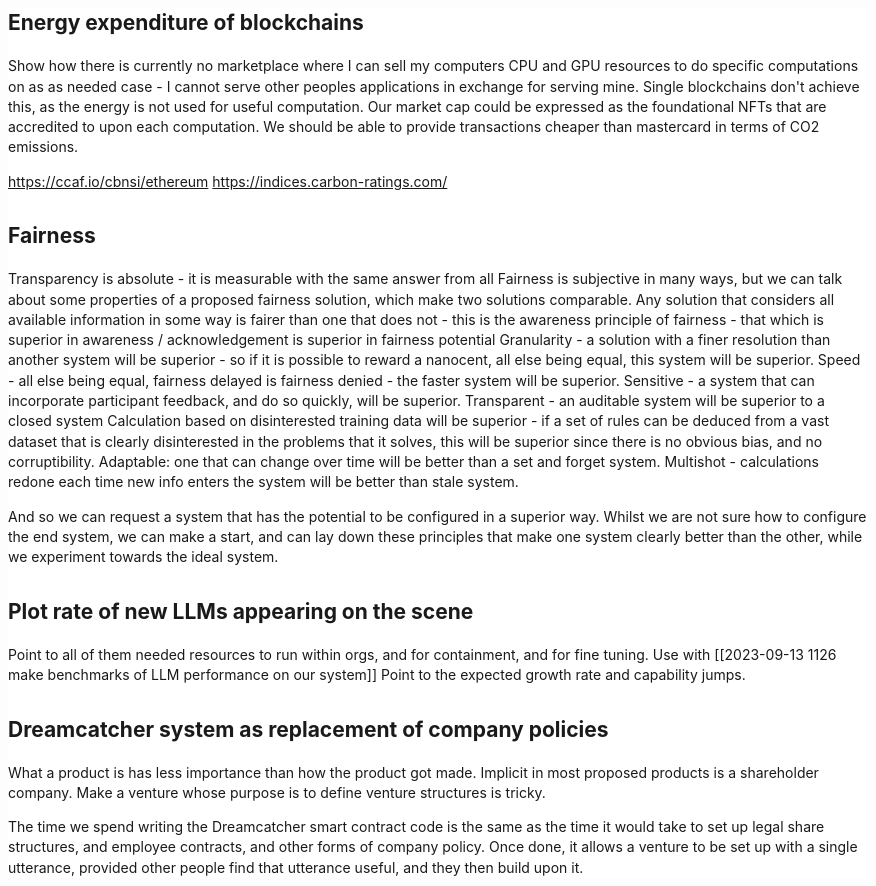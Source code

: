## Energy expenditure of blockchains
Show how there is currently no marketplace where I can sell my computers CPU and GPU resources to do specific computations on as as needed case - I cannot serve other peoples applications in exchange for serving mine.  Single blockchains don't achieve this, as the energy is not used for useful computation.  Our market cap could be expressed as the foundational NFTs that are accredited to upon each computation.  We should be able to provide transactions cheaper than mastercard in terms of CO2 emissions.

https://ccaf.io/cbnsi/ethereum
https://indices.carbon-ratings.com/

## Fairness
Transparency is absolute - it is measurable with the same answer from all
Fairness is subjective in many ways, but we can talk about some properties of a proposed fairness solution, which make two solutions comparable.
Any solution that considers all available information in some way is fairer than one that does not - this is the awareness principle of fairness - that which is superior in awareness / acknowledgement is superior in fairness potential
Granularity - a solution with a finer resolution than another system will be superior - so if it is possible to reward a nanocent, all else being equal, this system will be superior.
Speed - all else being equal, fairness delayed is fairness denied - the faster system will be superior.
Sensitive - a system that can incorporate participant feedback, and do so quickly, will be superior.
Transparent - an auditable system will be superior to a closed system
Calculation based on disinterested training data will be superior - if a set of rules can be deduced from a vast dataset that is clearly disinterested in the problems that it solves, this will be superior since there is no obvious bias, and no corruptibility.
Adaptable: one that can change over time will be better than a set and forget system.
Multishot - calculations redone each time new info enters the system will be better than stale system.

And so we can request a system that has the potential to be configured in a superior way.
Whilst we are not sure how to configure the end system, we can make a start, and can lay down these principles that make one system clearly better than the other, while we experiment towards the ideal system.

## Plot rate of new LLMs appearing on the scene
Point to all of them needed resources to run within orgs, and for containment, and for fine tuning.
Use with [[2023-09-13 1126 make benchmarks of LLM performance on our system]]
Point to the expected growth rate and capability jumps.
## Dreamcatcher system as replacement of company policies
What a product is has less importance than how the product got made.  Implicit in most proposed products is a shareholder company.  Make a venture whose purpose is to define venture structures is tricky.

The time we spend writing the Dreamcatcher smart contract code is the same as the time it would take to set up legal share structures, and employee contracts, and other forms of company policy.  Once done, it allows a venture to be set up with a single utterance, provided other people find that utterance useful, and they then build upon it.
